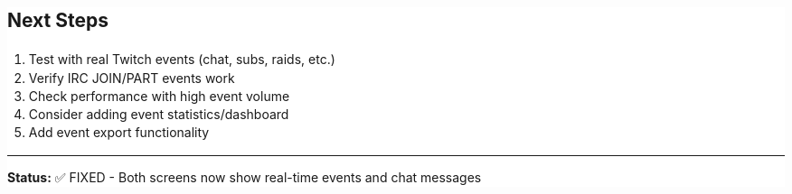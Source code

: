 ## Next Steps

1. Test with real Twitch events (chat, subs, raids, etc.)
2. Verify IRC JOIN/PART events work
3. Check performance with high event volume
4. Consider adding event statistics/dashboard
5. Add event export functionality

---

**Status:** ✅ FIXED - Both screens now show real-time events and chat messages
